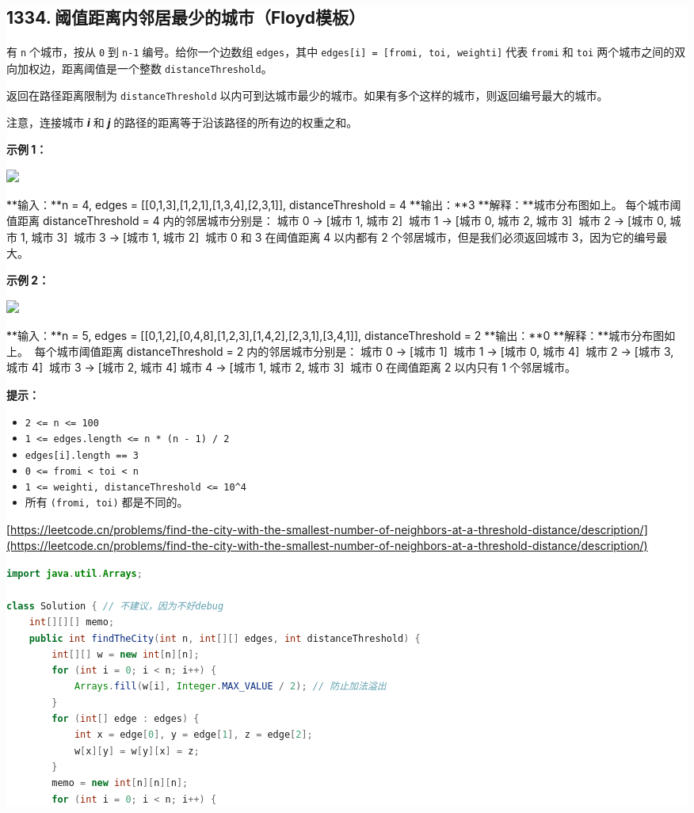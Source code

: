 1334\. 阈值距离内邻居最少的城市（Floyd模板）
-------------------

有 `n` 个城市，按从 `0` 到 `n-1` 编号。给你一个边数组 `edges`，其中 `edges[i] = [fromi, toi, weighti]` 代表 `fromi` 和 `toi` 两个城市之间的双向加权边，距离阈值是一个整数 `distanceThreshold`。

返回在路径距离限制为 `distanceThreshold` 以内可到达城市最少的城市。如果有多个这样的城市，则返回编号最大的城市。

注意，连接城市 _**i**_ 和 _**j**_ 的路径的距离等于沿该路径的所有边的权重之和。

**示例 1：**

![](https://assets.leetcode-cn.com/aliyun-lc-upload/uploads/2020/01/26/find_the_city_01.png)

**输入：**n = 4, edges = \[\[0,1,3\],\[1,2,1\],\[1,3,4\],\[2,3,1\]\], distanceThreshold = 4
**输出：**3
**解释：**城市分布图如上。
每个城市阈值距离 distanceThreshold = 4 内的邻居城市分别是：
城市 0 -> \[城市 1, 城市 2\] 
城市 1 -> \[城市 0, 城市 2, 城市 3\] 
城市 2 -> \[城市 0, 城市 1, 城市 3\] 
城市 3 -> \[城市 1, 城市 2\] 
城市 0 和 3 在阈值距离 4 以内都有 2 个邻居城市，但是我们必须返回城市 3，因为它的编号最大。

**示例 2：**

**![](https://assets.leetcode-cn.com/aliyun-lc-upload/uploads/2020/01/26/find_the_city_02.png)**

**输入：**n = 5, edges = \[\[0,1,2\],\[0,4,8\],\[1,2,3\],\[1,4,2\],\[2,3,1\],\[3,4,1\]\], distanceThreshold = 2
**输出：**0
**解释：**城市分布图如上。 
每个城市阈值距离 distanceThreshold = 2 内的邻居城市分别是：
城市 0 -> \[城市 1\] 
城市 1 -> \[城市 0, 城市 4\] 
城市 2 -> \[城市 3, 城市 4\] 
城市 3 -> \[城市 2, 城市 4\]
城市 4 -> \[城市 1, 城市 2, 城市 3\] 
城市 0 在阈值距离 2 以内只有 1 个邻居城市。

**提示：**

*   `2 <= n <= 100`
*   `1 <= edges.length <= n * (n - 1) / 2`
*   `edges[i].length == 3`
*   `0 <= fromi < toi < n`
*   `1 <= weighti, distanceThreshold <= 10^4`
*   所有 `(fromi, toi)` 都是不同的。

[https://leetcode.cn/problems/find-the-city-with-the-smallest-number-of-neighbors-at-a-threshold-distance/description/](https://leetcode.cn/problems/find-the-city-with-the-smallest-number-of-neighbors-at-a-threshold-distance/description/)

```java
import java.util.Arrays;

class Solution { // 不建议，因为不好debug
    int[][][] memo;
    public int findTheCity(int n, int[][] edges, int distanceThreshold) {
        int[][] w = new int[n][n];
        for (int i = 0; i < n; i++) {
            Arrays.fill(w[i], Integer.MAX_VALUE / 2); // 防止加法溢出
        }
        for (int[] edge : edges) {
            int x = edge[0], y = edge[1], z = edge[2];
            w[x][y] = w[y][x] = z;
        }
        memo = new int[n][n][n];
        for (int i = 0; i < n; i++) {
```